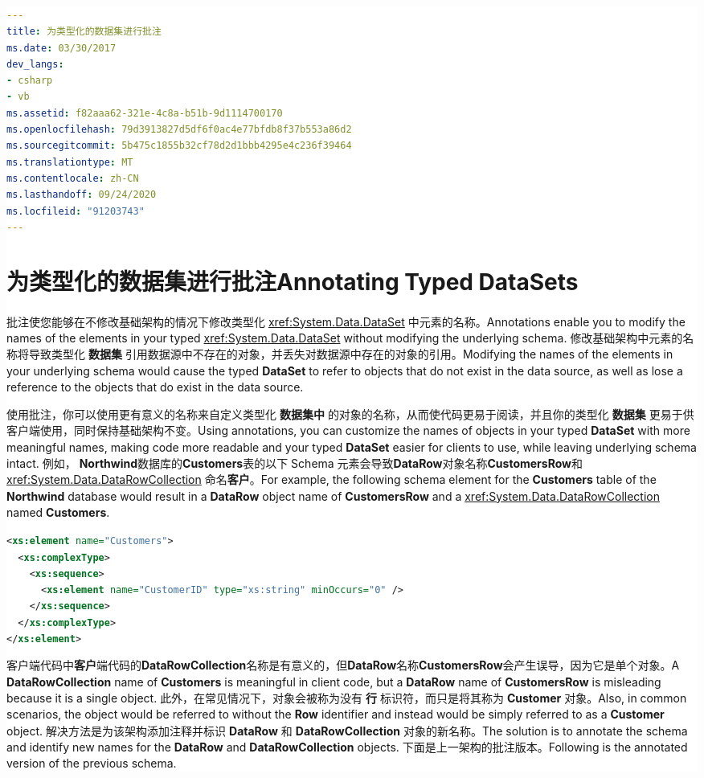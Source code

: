 ```yaml
---
title: 为类型化的数据集进行批注
ms.date: 03/30/2017
dev_langs:
- csharp
- vb
ms.assetid: f82aaa62-321e-4c8a-b51b-9d1114700170
ms.openlocfilehash: 79d3913827d5df6f0ac4e77bfdb8f37b553a86d2
ms.sourcegitcommit: 5b475c1855b32cf78d2d1bbb4295e4c236f39464
ms.translationtype: MT
ms.contentlocale: zh-CN
ms.lasthandoff: 09/24/2020
ms.locfileid: "91203743"
---
```

# <a name="annotating-typed-datasets"></a><span data-ttu-id="40778-102">为类型化的数据集进行批注</span><span class="sxs-lookup"><span data-stu-id="40778-102">Annotating Typed DataSets</span></span>

<span data-ttu-id="40778-103">批注使您能够在不修改基础架构的情况下修改类型化 <xref:System.Data.DataSet> 中元素的名称。</span><span class="sxs-lookup"><span data-stu-id="40778-103">Annotations enable you to modify the names of the elements in your typed <xref:System.Data.DataSet> without modifying the underlying schema.</span></span> <span data-ttu-id="40778-104">修改基础架构中元素的名称将导致类型化 **数据集** 引用数据源中不存在的对象，并丢失对数据源中存在的对象的引用。</span><span class="sxs-lookup"><span data-stu-id="40778-104">Modifying the names of the elements in your underlying schema would cause the typed **DataSet** to refer to objects that do not exist in the data source, as well as lose a reference to the objects that do exist in the data source.</span></span>  
  
 <span data-ttu-id="40778-105">使用批注，你可以使用更有意义的名称来自定义类型化 **数据集中** 的对象的名称，从而使代码更易于阅读，并且你的类型化 **数据集** 更易于供客户端使用，同时保持基础架构不变。</span><span class="sxs-lookup"><span data-stu-id="40778-105">Using annotations, you can customize the names of objects in your typed **DataSet** with more meaningful names, making code more readable and your typed **DataSet** easier for clients to use, while leaving underlying schema intact.</span></span> <span data-ttu-id="40778-106">例如， **Northwind**数据库的**Customers**表的以下 Schema 元素会导致**DataRow**对象名称**CustomersRow**和 <xref:System.Data.DataRowCollection> 命名**客户**。</span><span class="sxs-lookup"><span data-stu-id="40778-106">For example, the following schema element for the **Customers** table of the **Northwind** database would result in a **DataRow** object name of **CustomersRow** and a <xref:System.Data.DataRowCollection> named **Customers**.</span></span>  
  
```xml  
<xs:element name="Customers">  
  <xs:complexType>  
    <xs:sequence>  
      <xs:element name="CustomerID" type="xs:string" minOccurs="0" />  
    </xs:sequence>  
  </xs:complexType>  
</xs:element>  
```  
  
 <span data-ttu-id="40778-107">客户端代码中**客户**端代码的**DataRowCollection**名称是有意义的，但**DataRow**名称**CustomersRow**会产生误导，因为它是单个对象。</span><span class="sxs-lookup"><span data-stu-id="40778-107">A **DataRowCollection** name of **Customers** is meaningful in client code, but a **DataRow** name of **CustomersRow** is misleading because it is a single object.</span></span> <span data-ttu-id="40778-108">此外，在常见情况下，对象会被称为没有 **行** 标识符，而只是将其称为 **Customer** 对象。</span><span class="sxs-lookup"><span data-stu-id="40778-108">Also, in common scenarios, the object would be referred to without the **Row** identifier and instead would be simply referred to as a **Customer** object.</span></span> <span data-ttu-id="40778-109">解决方法是为该架构添加注释并标识 **DataRow** 和 **DataRowCollection** 对象的新名称。</span><span class="sxs-lookup"><span data-stu-id="40778-109">The solution is to annotate the schema and identify new names for the **DataRow** and **DataRowCollection** objects.</span></span> <span data-ttu-id="40778-110">下面是上一架构的批注版本。</span><span class="sxs-lookup"><span data-stu-id="40778-110">Following is the annotated version of the previous schema.</span></span>  
  